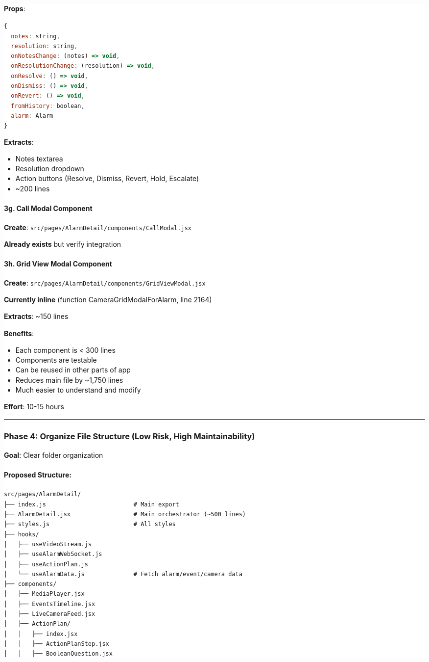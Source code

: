 **Props**:
```javascript
{
  notes: string,
  resolution: string,
  onNotesChange: (notes) => void,
  onResolutionChange: (resolution) => void,
  onResolve: () => void,
  onDismiss: () => void,
  onRevert: () => void,
  fromHistory: boolean,
  alarm: Alarm
}
```

**Extracts**:
- Notes textarea
- Resolution dropdown
- Action buttons (Resolve, Dismiss, Revert, Hold, Escalate)
- ~200 lines

#### 3g. Call Modal Component
**Create**: `src/pages/AlarmDetail/components/CallModal.jsx`

**Already exists** but verify integration

#### 3h. Grid View Modal Component
**Create**: `src/pages/AlarmDetail/components/GridViewModal.jsx`

**Currently inline** (function CameraGridModalForAlarm, line 2164)

**Extracts**: ~150 lines

**Benefits**:
- Each component is < 300 lines
- Components are testable
- Can be reused in other parts of app
- Reduces main file by ~1,750 lines
- Much easier to understand and modify

**Effort**: 10-15 hours

---

### Phase 4: Organize File Structure (Low Risk, High Maintainability)
**Goal**: Clear folder organization

#### Proposed Structure:
```
src/pages/AlarmDetail/
├── index.js                         # Main export
├── AlarmDetail.jsx                  # Main orchestrator (~500 lines)
├── styles.js                        # All styles
├── hooks/
│   ├── useVideoStream.js
│   ├── useAlarmWebSocket.js
│   ├── useActionPlan.js
│   └── useAlarmData.js              # Fetch alarm/event/camera data
├── components/
│   ├── MediaPlayer.jsx
│   ├── EventsTimeline.jsx
│   ├── LiveCameraFeed.jsx
│   ├── ActionPlan/
│   │   ├── index.jsx
│   │   ├── ActionPlanStep.jsx
│   │   ├── BooleanQuestion.jsx
```
